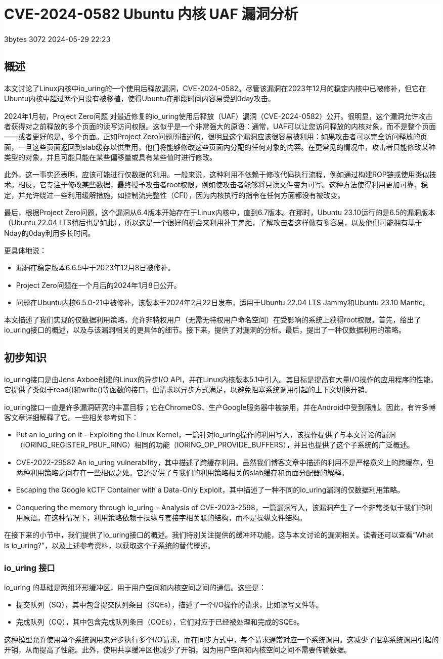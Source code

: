 #  CVE-2024-0582 Ubuntu 内核 UAF 漏洞分析   
3bytes  3072   2024-05-29 22:23  
  
## 概述  
  
本文讨论了Linux内核中io_uring的一个使用后释放漏洞，CVE-2024-0582。尽管该漏洞在2023年12月的稳定内核中已被修补，但它在Ubuntu内核中超过两个月没有被移植，使得Ubuntu在那段时间内容易受到0day攻击。  
  
2024年1月初，Project Zero问题 对最近修复的io_uring使用后释放（UAF）漏洞（CVE-2024-0582）公开。很明显，这个漏洞允许攻击者获得对之前释放的多个页面的读写访问权限。这似乎是一个非常强大的原语：通常，UAF可以让您访问释放的内核对象，而不是整个页面——或者更好的是，多个页面。正如Project Zero问题所描述的，很明显这个漏洞应该很容易被利用：如果攻击者可以完全访问释放的页面，一旦这些页面返回到slab缓存以供重用，他们将能够修改这些页面内分配的任何对象的内容。在更常见的情况中，攻击者只能修改某种类型的对象，并且可能只能在某些偏移量或具有某些值时进行修改。  
  
此外，这一事实还表明，应该可能进行仅数据的利用。一般来说，这种利用不依赖于修改代码执行流程，例如通过构建ROP链或使用类似技术。相反，它专注于修改某些数据，最终授予攻击者root权限，例如使攻击者能够将只读文件变为可写。这种方法使得利用更加可靠、稳定，并允许绕过一些利用缓解措施，如控制流完整性（CFI），因为内核执行的指令在任何方面都没有被改变。  
  
最后，根据Project Zero问题，这个漏洞从6.4版本开始存在于Linux内核中，直到6.7版本。在那时，Ubuntu 23.10运行的是6.5的漏洞版本（Ubuntu 22.04 LTS稍后也是如此），所以这是一个很好的机会来利用补丁差距，了解攻击者这样做有多容易，以及他们可能拥有基于Nday的0day利用多长时间。  
  
更具体地说：  
- 漏洞在稳定版本6.6.5中于2023年12月8日被修补。  
  
- Project Zero问题在一个月后的2024年1月8日公开。  
  
- 问题在Ubuntu内核6.5.0-21中被修补，该版本于2024年2月22日发布，适用于Ubuntu 22.04 LTS Jammy和Ubuntu 23.10 Mantic。  
  
本文描述了我们实现的仅数据利用策略，允许非特权用户（无需无特权用户命名空间）在受影响的系统上获得root权限。首先，给出了io_uring接口的概述，以及与该漏洞相关的更具体的细节。接下来，提供了对漏洞的分析。最后，提出了一种仅数据利用的策略。  
## 初步知识  
  
io_uring接口是由Jens Axboe创建的Linux的异步I/O API，并在Linux内核版本5.1中引入。其目标是提高有大量I/O操作的应用程序的性能。它提供了类似于read()和write()等函数的接口，但请求以异步方式满足，以避免阻塞系统调用引起的上下文切换开销。  
  
io_uring接口一直是许多漏洞研究的丰富目标；它在ChromeOS、生产Google服务器中被禁用，并在Android中受到限制。因此，有许多博客文章详细解释了它。一些相关参考如下：  
- Put an io_uring on it – Exploiting the Linux Kernel，一篇针对io_uring操作的利用写入，该操作提供了与本文讨论的漏洞（IORING_REGISTER_PBUF_RING）相同的功能（IORING_OP_PROVIDE_BUFFERS），并且也提供了这个子系统的广泛概述。  
  
- CVE-2022-29582 An io_uring vulnerability，其中描述了跨缓存利用。虽然我们博客文章中描述的利用不是严格意义上的跨缓存，但两种利用策略之间存在一些相似之处。它还提供了与我们的利用策略相关的slab缓存和页面分配器的解释。  
  
- Escaping the Google kCTF Container with a Data-Only Exploit，其中描述了一种不同的io_uring漏洞的仅数据利用策略。  
  
- Conquering the memory through io_uring – Analysis of CVE-2023-2598，一篇漏洞写入，该漏洞产生了一个非常类似于我们的利用原语。在这种情况下，利用策略依赖于操纵与套接字相关联的结构，而不是操纵文件结构。  
  
在接下来的小节中，我们提供了io_uring接口的概述。我们特别关注提供的缓冲环功能，这与本文讨论的漏洞相关。读者还可以查看“What is io_uring?”，以及上述参考资料，以获取这个子系统的替代概述。  
### io_uring 接口  
  
io_uring 的基础是两组环形缓冲区，用于用户空间和内核空间之间的通信。这些是：  
- 提交队列（SQ），其中包含提交队列条目（SQEs），描述了一个I/O操作的请求，比如读写文件等。  
  
- 完成队列（CQ），其中包含完成队列条目（CQEs），它们对应于已经被处理和完成的SQEs。  
  
这种模型允许使用单个系统调用来异步执行多个I/O请求，而在同步方式中，每个请求通常对应一个系统调用。这减少了阻塞系统调用引起的开销，从而提高了性能。此外，使用共享缓冲区也减少了开销，因为用户空间和内核空间之间不需要传输数据。  
  